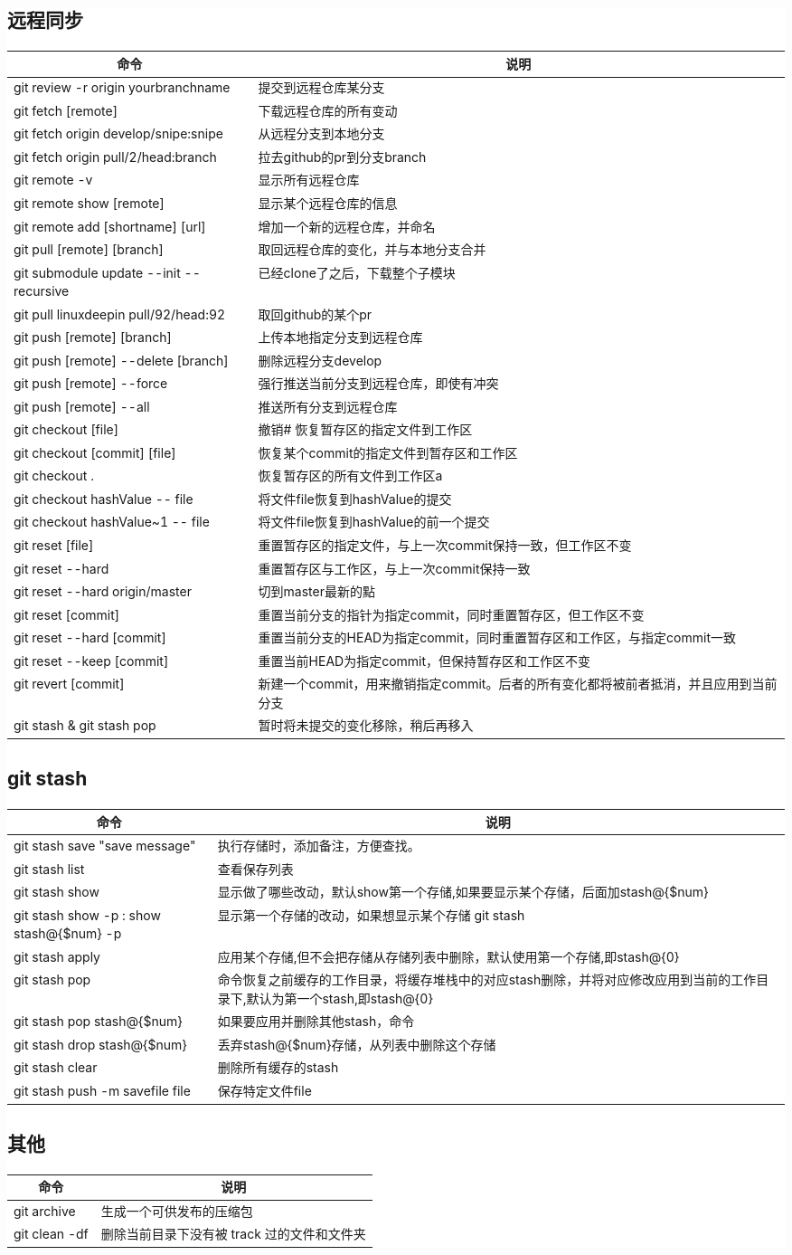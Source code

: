 ## 远程同步

命令 | 说明
-----|---
git review -r origin yourbranchname |  提交到远程仓库某分支
git fetch [remote] | 下载远程仓库的所有变动
git fetch origin develop/snipe:snipe | 从远程分支到本地分支
git fetch origin pull/2/head:branch | 拉去github的pr到分支branch
git remote -v | 显示所有远程仓库
git remote show [remote] | 显示某个远程仓库的信息
git remote add [shortname] [url] | 增加一个新的远程仓库，并命名
git pull [remote] [branch] | 取回远程仓库的变化，并与本地分支合并
git submodule update --init --recursive | 已经clone了之后，下载整个子模块
git pull linuxdeepin pull/92/head:92 | 取回github的某个pr
git push [remote] [branch] | 上传本地指定分支到远程仓库
git push [remote] --delete [branch] | 删除远程分支develop
git push [remote] --force | 强行推送当前分支到远程仓库，即使有冲突
git push [remote] --all | 推送所有分支到远程仓库
git checkout [file] | 撤销# 恢复暂存区的指定文件到工作区
git checkout [commit] [file] | 恢复某个commit的指定文件到暂存区和工作区
git checkout . | 恢复暂存区的所有文件到工作区a
git checkout hashValue -- file | 将文件file恢复到hashValue的提交
git checkout hashValue~1 -- file | 将文件file恢复到hashValue的前一个提交
git reset [file] | 重置暂存区的指定文件，与上一次commit保持一致，但工作区不变
git reset --hard | 重置暂存区与工作区，与上一次commit保持一致
git reset --hard origin/master | 切到master最新的點
git reset [commit] | 重置当前分支的指针为指定commit，同时重置暂存区，但工作区不变
git reset --hard [commit] | 重置当前分支的HEAD为指定commit，同时重置暂存区和工作区，与指定commit一致
git reset --keep [commit] | 重置当前HEAD为指定commit，但保持暂存区和工作区不变
git revert [commit] | 新建一个commit，用来撤销指定commit。后者的所有变化都将被前者抵消，并且应用到当前分支
git stash & git stash pop | 暂时将未提交的变化移除，稍后再移入

## git stash

命令 | 说明
-----|---
git stash save "save message" | 执行存储时，添加备注，方便查找。
git stash list | 查看保存列表
git stash show | 显示做了哪些改动，默认show第一个存储,如果要显示某个存储，后面加stash@{$num}
git stash show -p : show  stash@{$num}  -p | 显示第一个存储的改动，如果想显示某个存储 git stash 
git stash apply | 应用某个存储,但不会把存储从存储列表中删除，默认使用第一个存储,即stash@{0}
git stash pop | 命令恢复之前缓存的工作目录，将缓存堆栈中的对应stash删除，并将对应修改应用到当前的工作目录下,默认为第一个stash,即stash@{0}
git stash pop stash@{$num} | 如果要应用并删除其他stash，命令
git stash drop stash@{$num} | 丢弃stash@{$num}存储，从列表中删除这个存储
git stash clear | 删除所有缓存的stash
git stash push -m savefile file | 保存特定文件file

## 其他
命令 | 说明
-----|---
git archive |  生成一个可供发布的压缩包
git clean -df | 删除当前目录下没有被 track 过的文件和文件夹
